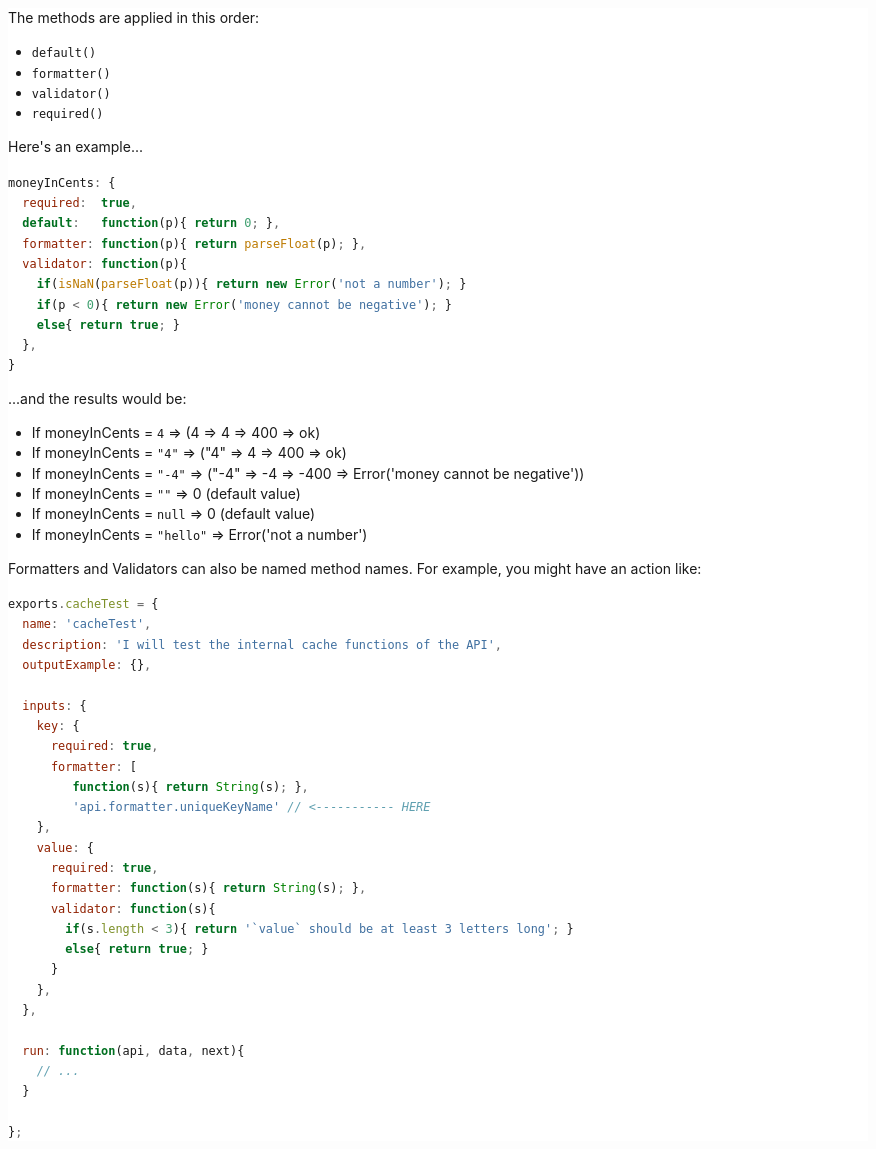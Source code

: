 The methods are applied in this order:

  - `default()`
  - `formatter()`
  - `validator()`
  - `required()`

Here's an example...

```javascript
moneyInCents: {
  required:  true,
  default:   function(p){ return 0; },
  formatter: function(p){ return parseFloat(p); },
  validator: function(p){
    if(isNaN(parseFloat(p)){ return new Error('not a number'); }
    if(p < 0){ return new Error('money cannot be negative'); }
    else{ return true; }
  },
}
```

...and the results would be:

- If moneyInCents = `4`       => (4 => 4 => 400 => ok)
- If moneyInCents = `"4"`     => ("4" => 4 => 400 => ok)
- If moneyInCents = `"-4"`    => ("-4" => -4 => -400 => Error('money cannot be negative'))
- If moneyInCents = `""`      => 0 (default value)
- If moneyInCents = `null`    => 0 (default value)
- If moneyInCents = `"hello"` => Error('not a number')

Formatters and Validators can also be named method names. For example, you might have an action like:

```js
exports.cacheTest = {
  name: 'cacheTest',
  description: 'I will test the internal cache functions of the API',
  outputExample: {},

  inputs: {
    key: {
      required: true,
      formatter: [
         function(s){ return String(s); },
         'api.formatter.uniqueKeyName' // <----------- HERE
    },
    value: {
      required: true,
      formatter: function(s){ return String(s); },
      validator: function(s){
        if(s.length < 3){ return '`value` should be at least 3 letters long'; }
        else{ return true; }
      }
    },
  },

  run: function(api, data, next){
    // ...
  }

};
```
